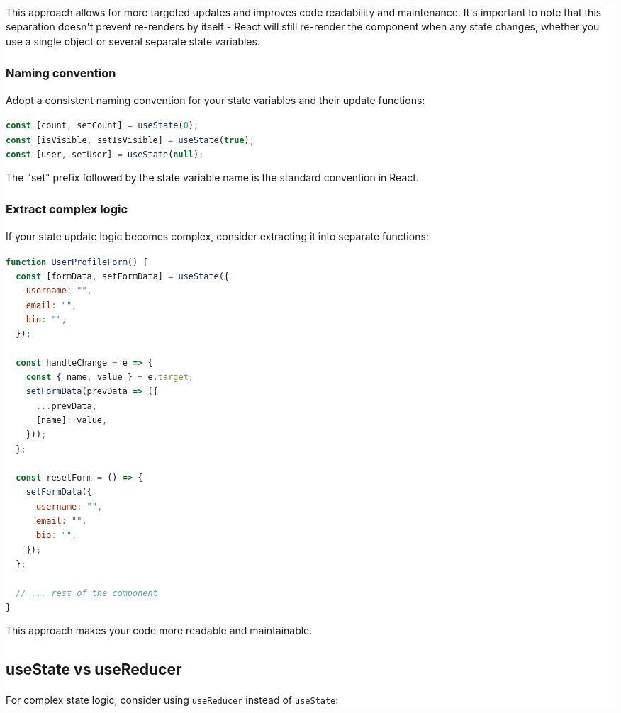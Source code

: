 This approach allows for more targeted updates and improves code readability and maintenance. It's important to note that this separation doesn't prevent re-renders by itself - React will still re-render the component when any state changes, whether you use a single object or several separate state variables.

### Naming convention

Adopt a consistent naming convention for your state variables and their update functions:

```jsx
const [count, setCount] = useState(0);
const [isVisible, setIsVisible] = useState(true);
const [user, setUser] = useState(null);
```

The "set" prefix followed by the state variable name is the standard convention in React.

### Extract complex logic

If your state update logic becomes complex, consider extracting it into separate functions:

```jsx
function UserProfileForm() {
  const [formData, setFormData] = useState({
    username: "",
    email: "",
    bio: "",
  });

  const handleChange = e => {
    const { name, value } = e.target;
    setFormData(prevData => ({
      ...prevData,
      [name]: value,
    }));
  };

  const resetForm = () => {
    setFormData({
      username: "",
      email: "",
      bio: "",
    });
  };

  // ... rest of the component
}
```

This approach makes your code more readable and maintainable.

## useState vs useReducer

For complex state logic, consider using `useReducer` instead of `useState`:

